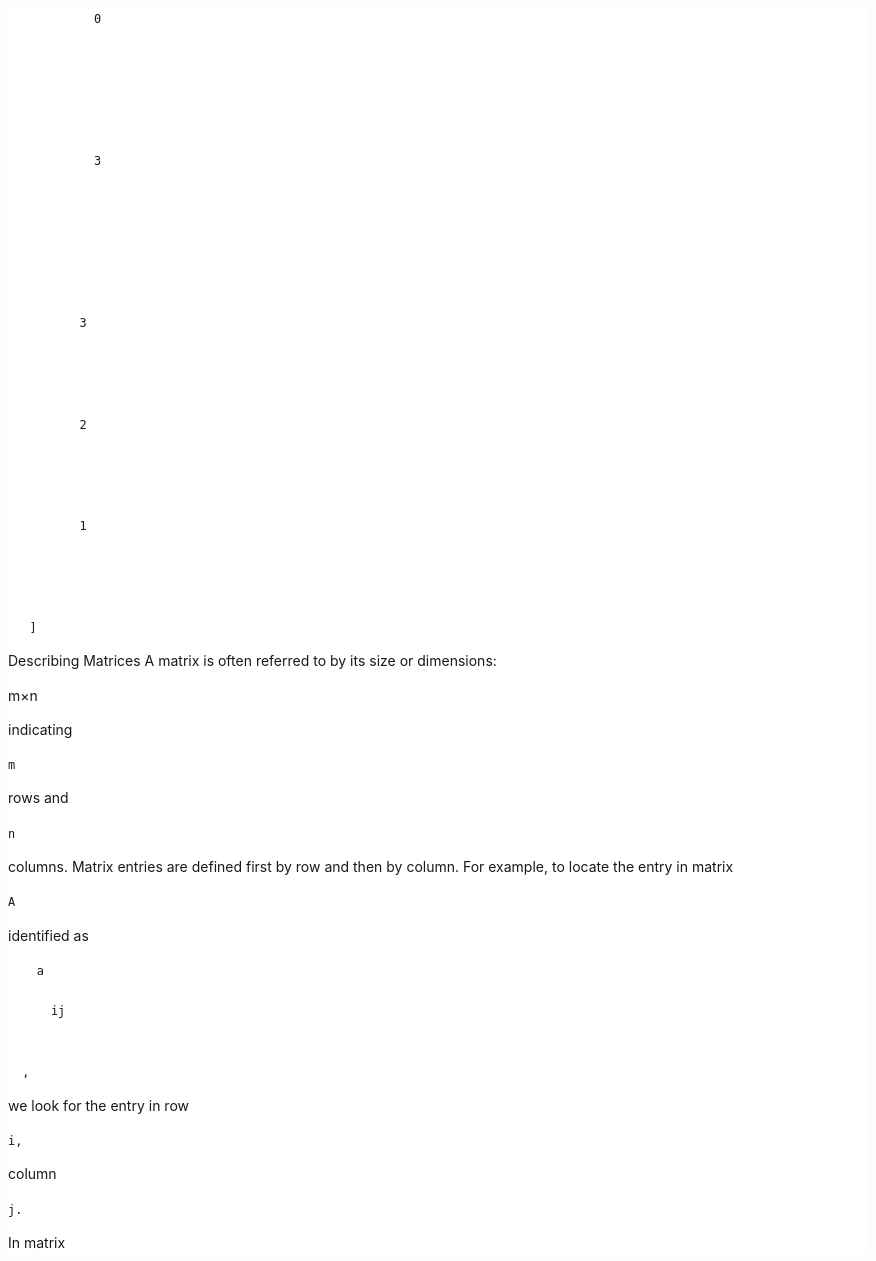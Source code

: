               
                0
              
            
          
          
            
              
                3
              
            
          

        
          
            
              3
            
          
          
            
              2
            
          
          
            
              1
            
          

        
       ]
    
  
  

 Describing Matrices
  A matrix is often referred to by its size or dimensions: 
 
  m×n
 
 indicating 
    
    m
    
   rows and 
    
    n
    
   columns. Matrix entries are defined first by row and then by column. For example, to locate the entry in matrix 
    
    A
    
   identified as 
    
    
        a
        
          ij
        
      
      ,
    
   we look for the entry in row 
    
    i,
    
   column 
    
    j.
    
   In matrix 
    